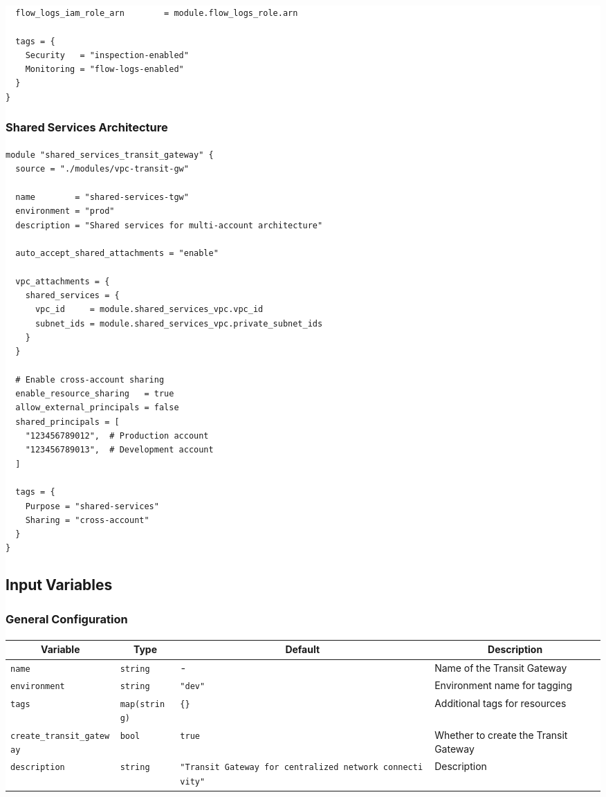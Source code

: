 ```hcl
  flow_logs_iam_role_arn        = module.flow_logs_role.arn

  tags = {
    Security   = "inspection-enabled"
    Monitoring = "flow-logs-enabled"
  }
}
```

### Shared Services Architecture

```hcl
module "shared_services_transit_gateway" {
  source = "./modules/vpc-transit-gw"

  name        = "shared-services-tgw"
  environment = "prod"
  description = "Shared services for multi-account architecture"

  auto_accept_shared_attachments = "enable"

  vpc_attachments = {
    shared_services = {
      vpc_id     = module.shared_services_vpc.vpc_id
      subnet_ids = module.shared_services_vpc.private_subnet_ids
    }
  }

  # Enable cross-account sharing
  enable_resource_sharing   = true
  allow_external_principals = false
  shared_principals = [
    "123456789012",  # Production account
    "123456789013",  # Development account
  ]

  tags = {
    Purpose = "shared-services"
    Sharing = "cross-account"
  }
}
```

## Input Variables

### General Configuration

| Variable | Type | Default | Description |
|----------|------|---------|-------------|
| `name` | `string` | - | Name of the Transit Gateway |
| `environment` | `string` | `"dev"` | Environment name for tagging |
| `tags` | `map(string)` | `{}` | Additional tags for resources |
| `create_transit_gateway` | `bool` | `true` | Whether to create the Transit Gateway |
| `description` | `string` | `"Transit Gateway for centralized network connectivity"` | Description |
